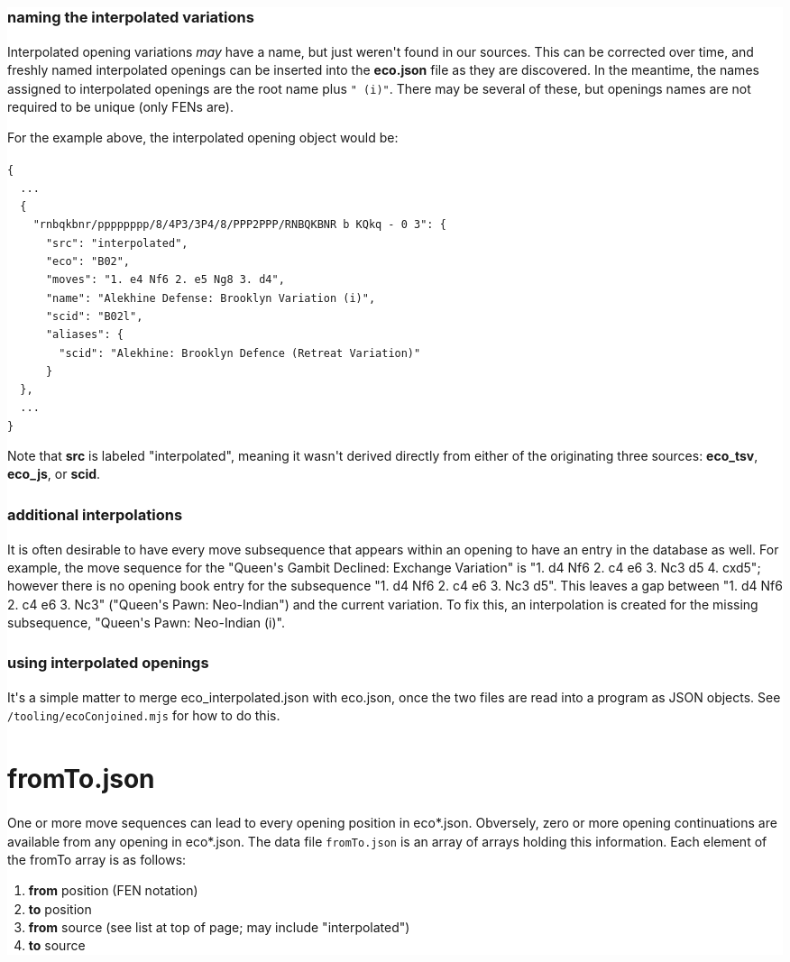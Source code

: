 ### naming the interpolated variations
Interpolated opening variations _may_ have a name, but just weren't found in our sources. This can be corrected over time, and freshly named interpolated openings can be inserted into the __eco.json__ file as they are discovered. In the meantime, the names assigned to interpolated openings are the root name plus `" (i)"`. There may be several of these, but openings names are not required to be unique (only FENs are).

For the example above, the interpolated opening object would be:

```
{
  ...
  {
    "rnbqkbnr/pppppppp/8/4P3/3P4/8/PPP2PPP/RNBQKBNR b KQkq - 0 3": {
      "src": "interpolated",
      "eco": "B02",
      "moves": "1. e4 Nf6 2. e5 Ng8 3. d4",
      "name": "Alekhine Defense: Brooklyn Variation (i)",
      "scid": "B02l",
      "aliases": {
        "scid": "Alekhine: Brooklyn Defence (Retreat Variation)"
      }
  },
  ...
}
```
Note that __src__ is labeled "interpolated", meaning it wasn't derived directly from either of the originating three sources: __eco_tsv__, __eco_js__, or __scid__.

### additional interpolations
It is often desirable to have every move subsequence that appears within an opening to have an entry in the database as well. For example, the move sequence for the "Queen's Gambit Declined: Exchange Variation" is "1. d4 Nf6 2. c4 e6 3. Nc3 d5 4. cxd5"; however there is no opening book entry for the subsequence "1. d4 Nf6 2. c4 e6 3. Nc3 d5". This leaves a gap between "1. d4 Nf6 2. c4 e6 3. Nc3" ("Queen's Pawn: Neo-Indian") and the current variation. To fix this, an interpolation is created for the missing subsequence, "Queen's Pawn: Neo-Indian (i)".


### using interpolated openings
It's a simple matter to merge eco_interpolated.json with eco.json, once the two files are read into a program as JSON objects. See `/tooling/ecoConjoined.mjs` for how to do this.

# fromTo.json
One or more move sequences can lead to every opening position in eco*.json. Obversely, zero or more opening continuations are available from any opening in eco*.json. The data file `fromTo.json` is an array of arrays holding this information. Each element of the fromTo array is as follows:
1. __from__ position (FEN notation)
2. __to__ position
3. __from__ source (see list at top of page; may include "interpolated")
4. __to__ source
